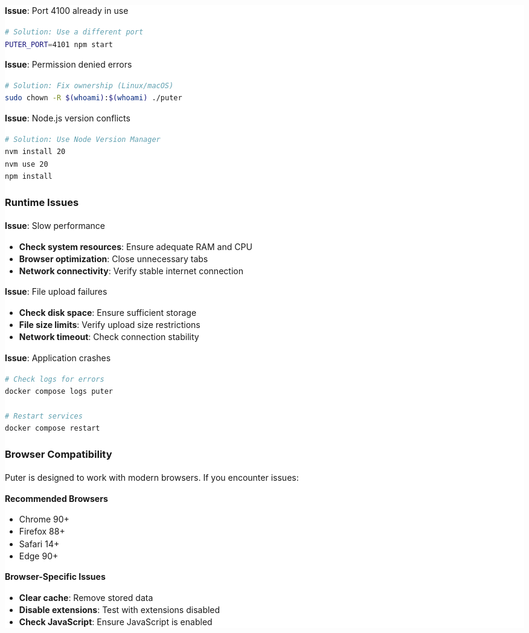 **Issue**: Port 4100 already in use
```bash
# Solution: Use a different port
PUTER_PORT=4101 npm start
```

**Issue**: Permission denied errors
```bash
# Solution: Fix ownership (Linux/macOS)
sudo chown -R $(whoami):$(whoami) ./puter
```

**Issue**: Node.js version conflicts
```bash
# Solution: Use Node Version Manager
nvm install 20
nvm use 20
npm install
```

### Runtime Issues

**Issue**: Slow performance
- **Check system resources**: Ensure adequate RAM and CPU
- **Browser optimization**: Close unnecessary tabs
- **Network connectivity**: Verify stable internet connection

**Issue**: File upload failures
- **Check disk space**: Ensure sufficient storage
- **File size limits**: Verify upload size restrictions
- **Network timeout**: Check connection stability

**Issue**: Application crashes
```bash
# Check logs for errors
docker compose logs puter

# Restart services
docker compose restart
```

### Browser Compatibility

Puter is designed to work with modern browsers. If you encounter issues:

**Recommended Browsers**
- Chrome 90+
- Firefox 88+
- Safari 14+
- Edge 90+

**Browser-Specific Issues**
- **Clear cache**: Remove stored data
- **Disable extensions**: Test with extensions disabled
- **Check JavaScript**: Ensure JavaScript is enabled
